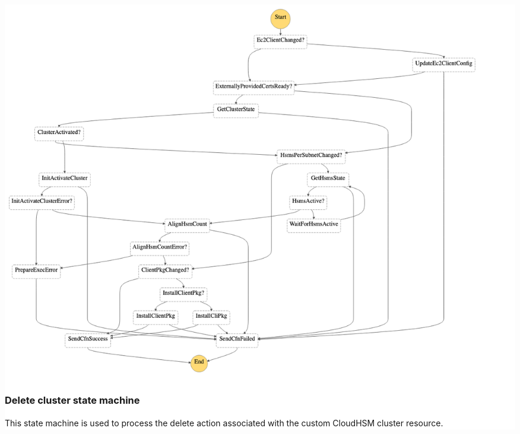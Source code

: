<img src="images/state-machine-update-cluster.png" alt="Update CloudHSM cluster state machine" width="800"/>

### Delete cluster state machine

This state machine is used to process the delete action associated with the custom CloudHSM cluster resource.
